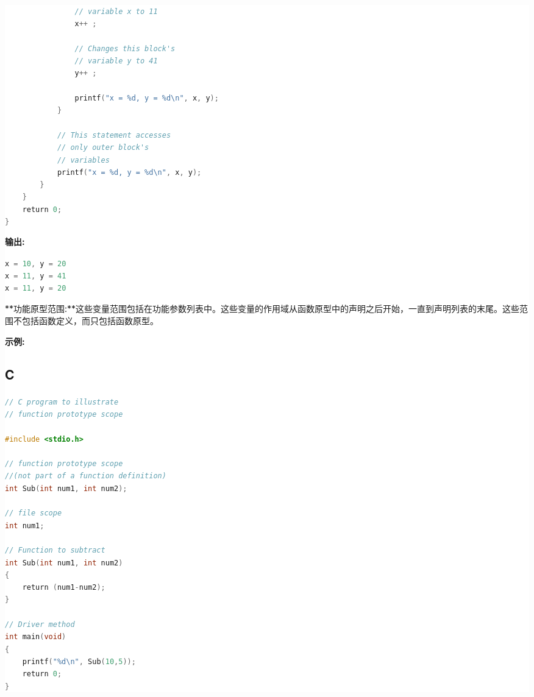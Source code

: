```cpp
                // variable x to 11
                x++ ;

                // Changes this block's
                // variable y to 41
                y++ ;

                printf("x = %d, y = %d\n", x, y);
            }

            // This statement accesses
            // only outer block's
            // variables
            printf("x = %d, y = %d\n", x, y);
        }
    }
    return 0;
}
```

**输出:**

```cpp
x = 10, y = 20
x = 11, y = 41
x = 11, y = 20
```

**功能原型范围:**这些变量范围包括在功能参数列表中。这些变量的作用域从函数原型中的声明之后开始，一直到声明列表的末尾。这些范围不包括函数定义，而只包括函数原型。

**示例:**

## C

```cpp
// C program to illustrate
// function prototype scope

#include <stdio.h>

// function prototype scope
//(not part of a function definition)
int Sub(int num1, int num2);

// file scope
int num1;

// Function to subtract
int Sub(int num1, int num2)
{
    return (num1-num2);
}

// Driver method
int main(void)
{
    printf("%d\n", Sub(10,5));
    return 0;
}
```
